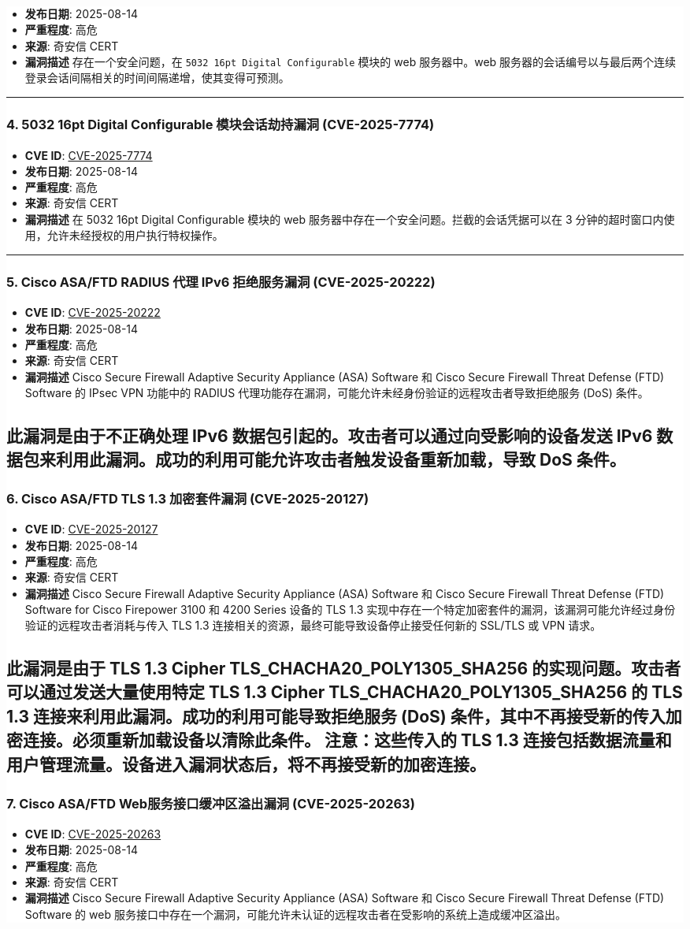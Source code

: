 - **发布日期**: 2025-08-14
- **严重程度**: 高危
- **来源**: 奇安信 CERT
- **漏洞描述**
存在一个安全问题，在 `5032 16pt Digital Configurable` 模块的 web 服务器中。web 服务器的会话编号以与最后两个连续登录会话间隔相关的时间间隔递增，使其变得可预测。
---
### 4. 5032 16pt Digital Configurable 模块会话劫持漏洞 (CVE-2025-7774)
- **CVE ID**: [CVE-2025-7774](https://cve.mitre.org/cgi-bin/cvename.cgi?name=CVE-2025-7774)
- **发布日期**: 2025-08-14
- **严重程度**: 高危
- **来源**: 奇安信 CERT
- **漏洞描述**
在 5032 16pt Digital Configurable 模块的 web 服务器中存在一个安全问题。拦截的会话凭据可以在 3 分钟的超时窗口内使用，允许未经授权的用户执行特权操作。
---
### 5. Cisco ASA/FTD RADIUS 代理 IPv6 拒绝服务漏洞 (CVE-2025-20222)
- **CVE ID**: [CVE-2025-20222](https://cve.mitre.org/cgi-bin/cvename.cgi?name=CVE-2025-20222)
- **发布日期**: 2025-08-14
- **严重程度**: 高危
- **来源**: 奇安信 CERT
- **漏洞描述**
Cisco Secure Firewall Adaptive Security Appliance (ASA) Software 和 Cisco Secure Firewall Threat Defense (FTD) Software 的 IPsec VPN 功能中的 RADIUS 代理功能存在漏洞，可能允许未经身份验证的远程攻击者导致拒绝服务 (DoS) 条件。

此漏洞是由于不正确处理 IPv6 数据包引起的。攻击者可以通过向受影响的设备发送 IPv6 数据包来利用此漏洞。成功的利用可能允许攻击者触发设备重新加载，导致 DoS 条件。
---
### 6. Cisco ASA/FTD TLS 1.3 加密套件漏洞 (CVE-2025-20127)
- **CVE ID**: [CVE-2025-20127](https://cve.mitre.org/cgi-bin/cvename.cgi?name=CVE-2025-20127)
- **发布日期**: 2025-08-14
- **严重程度**: 高危
- **来源**: 奇安信 CERT
- **漏洞描述**
Cisco Secure Firewall Adaptive Security Appliance (ASA) Software 和 Cisco Secure Firewall Threat Defense (FTD) Software for Cisco Firepower 3100 和 4200 Series 设备的 TLS 1.3 实现中存在一个特定加密套件的漏洞，该漏洞可能允许经过身份验证的远程攻击者消耗与传入 TLS 1.3 连接相关的资源，最终可能导致设备停止接受任何新的 SSL/TLS 或 VPN 请求。

此漏洞是由于 TLS 1.3 Cipher TLS_CHACHA20_POLY1305_SHA256 的实现问题。攻击者可以通过发送大量使用特定 TLS 1.3 Cipher TLS_CHACHA20_POLY1305_SHA256 的 TLS 1.3 连接来利用此漏洞。成功的利用可能导致拒绝服务 (DoS) 条件，其中不再接受新的传入加密连接。必须重新加载设备以清除此条件。
注意：这些传入的 TLS 1.3 连接包括数据流量和用户管理流量。设备进入漏洞状态后，将不再接受新的加密连接。
---
### 7. Cisco ASA/FTD Web服务接口缓冲区溢出漏洞 (CVE-2025-20263)
- **CVE ID**: [CVE-2025-20263](https://cve.mitre.org/cgi-bin/cvename.cgi?name=CVE-2025-20263)
- **发布日期**: 2025-08-14
- **严重程度**: 高危
- **来源**: 奇安信 CERT
- **漏洞描述**
Cisco Secure Firewall Adaptive Security Appliance (ASA) Software 和 Cisco Secure Firewall Threat Defense (FTD) Software 的 web 服务接口中存在一个漏洞，可能允许未认证的远程攻击者在受影响的系统上造成缓冲区溢出。&nbsp;
